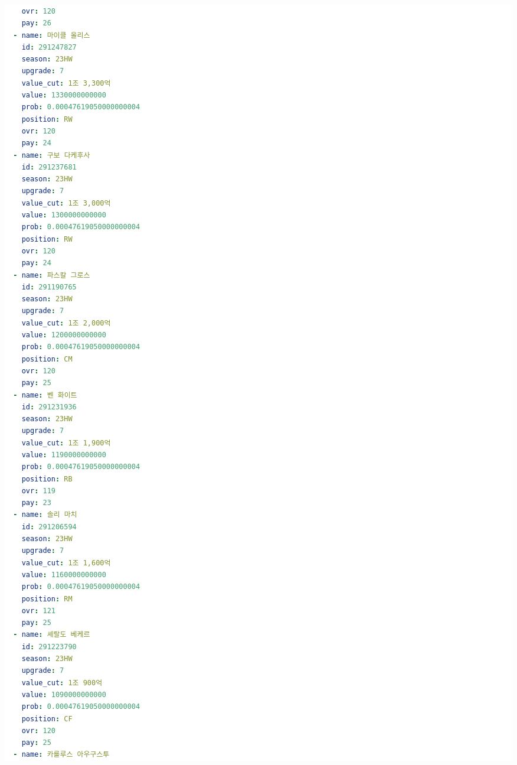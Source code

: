 ```yaml
    ovr: 120
    pay: 26
  - name: 마이클 올리스
    id: 291247827
    season: 23HW
    upgrade: 7
    value_cut: 1조 3,300억
    value: 1330000000000
    prob: 0.00047619050000000004
    position: RW
    ovr: 120
    pay: 24
  - name: 구보 다케후사
    id: 291237681
    season: 23HW
    upgrade: 7
    value_cut: 1조 3,000억
    value: 1300000000000
    prob: 0.00047619050000000004
    position: RW
    ovr: 120
    pay: 24
  - name: 파스칼 그로스
    id: 291190765
    season: 23HW
    upgrade: 7
    value_cut: 1조 2,000억
    value: 1200000000000
    prob: 0.00047619050000000004
    position: CM
    ovr: 120
    pay: 25
  - name: 벤 화이트
    id: 291231936
    season: 23HW
    upgrade: 7
    value_cut: 1조 1,900억
    value: 1190000000000
    prob: 0.00047619050000000004
    position: RB
    ovr: 119
    pay: 23
  - name: 솔리 마치
    id: 291206594
    season: 23HW
    upgrade: 7
    value_cut: 1조 1,600억
    value: 1160000000000
    prob: 0.00047619050000000004
    position: RM
    ovr: 121
    pay: 25
  - name: 셰랄도 베케르
    id: 291223790
    season: 23HW
    upgrade: 7
    value_cut: 1조 900억
    value: 1090000000000
    prob: 0.00047619050000000004
    position: CF
    ovr: 120
    pay: 25
  - name: 카를루스 아우구스투
```